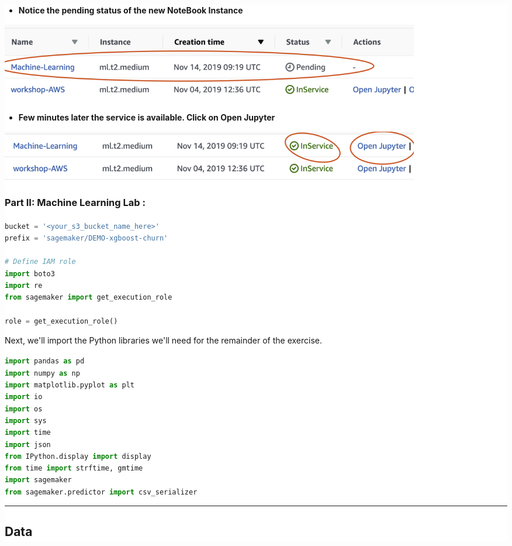 - **Notice the pending status of the new NoteBook Instance** 
<img src="sageMaker_8.png" width=700>

- **Few minutes later the service is available. Click on Open Jupyter** 
<img src="sageMaker_9.png" width=700>

###  Part II: Machine Learning Lab :


```python
bucket = '<your_s3_bucket_name_here>'
prefix = 'sagemaker/DEMO-xgboost-churn'

# Define IAM role
import boto3
import re
from sagemaker import get_execution_role

role = get_execution_role()
```

Next, we'll import the Python libraries we'll need for the remainder of the exercise.


```python
import pandas as pd
import numpy as np
import matplotlib.pyplot as plt
import io
import os
import sys
import time
import json
from IPython.display import display
from time import strftime, gmtime
import sagemaker
from sagemaker.predictor import csv_serializer
```

---
## Data
